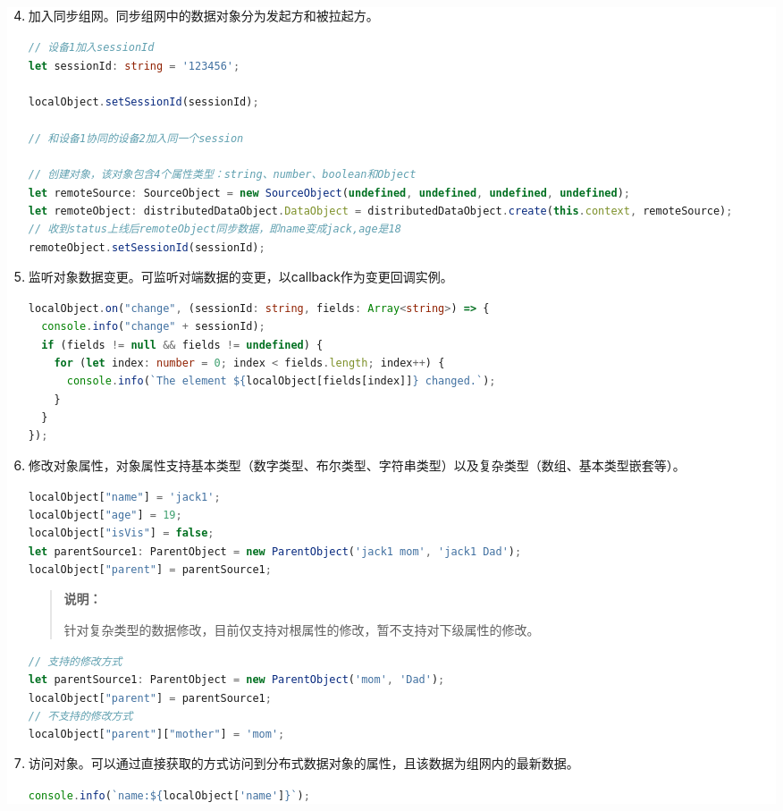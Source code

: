 4. 加入同步组网。同步组网中的数据对象分为发起方和被拉起方。

   ```ts
   // 设备1加入sessionId
   let sessionId: string = '123456';
   
   localObject.setSessionId(sessionId);
   
   // 和设备1协同的设备2加入同一个session
   
   // 创建对象，该对象包含4个属性类型：string、number、boolean和Object
   let remoteSource: SourceObject = new SourceObject(undefined, undefined, undefined, undefined);
   let remoteObject: distributedDataObject.DataObject = distributedDataObject.create(this.context, remoteSource);
   // 收到status上线后remoteObject同步数据，即name变成jack,age是18
   remoteObject.setSessionId(sessionId);
   ```

5. 监听对象数据变更。可监听对端数据的变更，以callback作为变更回调实例。

   ```ts
   localObject.on("change", (sessionId: string, fields: Array<string>) => {
     console.info("change" + sessionId);
     if (fields != null && fields != undefined) {
       for (let index: number = 0; index < fields.length; index++) {
         console.info(`The element ${localObject[fields[index]]} changed.`);
       }
     }
   });
   ```

6. 修改对象属性，对象属性支持基本类型（数字类型、布尔类型、字符串类型）以及复杂类型（数组、基本类型嵌套等）。

   ```ts
   localObject["name"] = 'jack1';
   localObject["age"] = 19;
   localObject["isVis"] = false;
   let parentSource1: ParentObject = new ParentObject('jack1 mom', 'jack1 Dad');
   localObject["parent"] = parentSource1;
   ```

   > **说明：**
   >
   > 针对复杂类型的数据修改，目前仅支持对根属性的修改，暂不支持对下级属性的修改。


   ```ts
   // 支持的修改方式
   let parentSource1: ParentObject = new ParentObject('mom', 'Dad');
   localObject["parent"] = parentSource1;
   // 不支持的修改方式
   localObject["parent"]["mother"] = 'mom';
   ```

7. 访问对象。可以通过直接获取的方式访问到分布式数据对象的属性，且该数据为组网内的最新数据。

   ```ts
   console.info(`name:${localObject['name']}`); 
   ```
